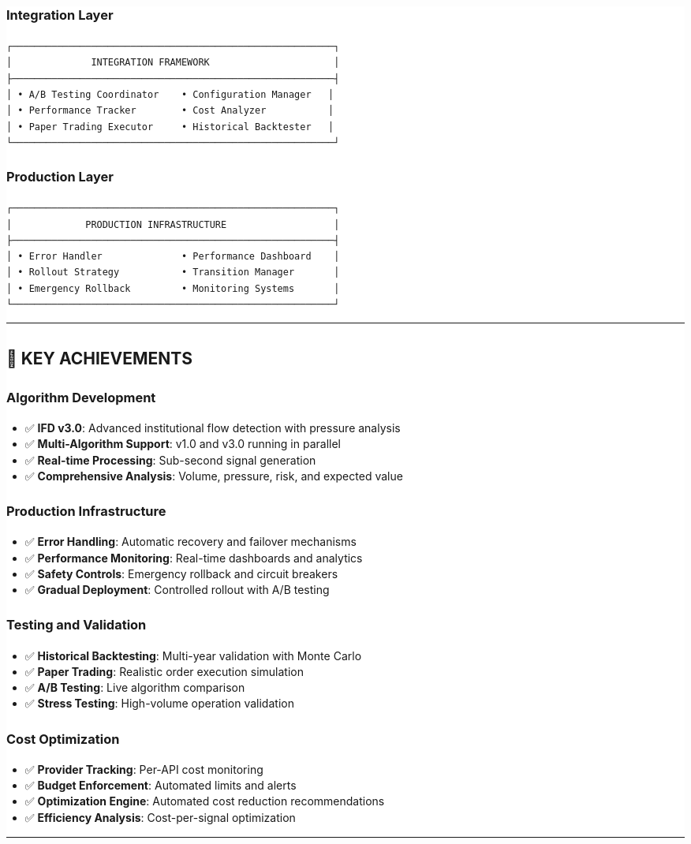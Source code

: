 ### **Integration Layer**
```
┌─────────────────────────────────────────────────────────┐
│              INTEGRATION FRAMEWORK                      │
├─────────────────────────────────────────────────────────┤
│ • A/B Testing Coordinator    • Configuration Manager   │
│ • Performance Tracker        • Cost Analyzer           │
│ • Paper Trading Executor     • Historical Backtester   │
└─────────────────────────────────────────────────────────┘
```

### **Production Layer**
```
┌─────────────────────────────────────────────────────────┐
│             PRODUCTION INFRASTRUCTURE                   │
├─────────────────────────────────────────────────────────┤
│ • Error Handler              • Performance Dashboard    │
│ • Rollout Strategy           • Transition Manager       │
│ • Emergency Rollback         • Monitoring Systems       │
└─────────────────────────────────────────────────────────┘
```

---

## 🎯 KEY ACHIEVEMENTS

### **Algorithm Development**
- ✅ **IFD v3.0**: Advanced institutional flow detection with pressure analysis
- ✅ **Multi-Algorithm Support**: v1.0 and v3.0 running in parallel
- ✅ **Real-time Processing**: Sub-second signal generation
- ✅ **Comprehensive Analysis**: Volume, pressure, risk, and expected value

### **Production Infrastructure**
- ✅ **Error Handling**: Automatic recovery and failover mechanisms
- ✅ **Performance Monitoring**: Real-time dashboards and analytics
- ✅ **Safety Controls**: Emergency rollback and circuit breakers
- ✅ **Gradual Deployment**: Controlled rollout with A/B testing

### **Testing and Validation**
- ✅ **Historical Backtesting**: Multi-year validation with Monte Carlo
- ✅ **Paper Trading**: Realistic order execution simulation
- ✅ **A/B Testing**: Live algorithm comparison
- ✅ **Stress Testing**: High-volume operation validation

### **Cost Optimization**
- ✅ **Provider Tracking**: Per-API cost monitoring
- ✅ **Budget Enforcement**: Automated limits and alerts
- ✅ **Optimization Engine**: Automated cost reduction recommendations
- ✅ **Efficiency Analysis**: Cost-per-signal optimization

---